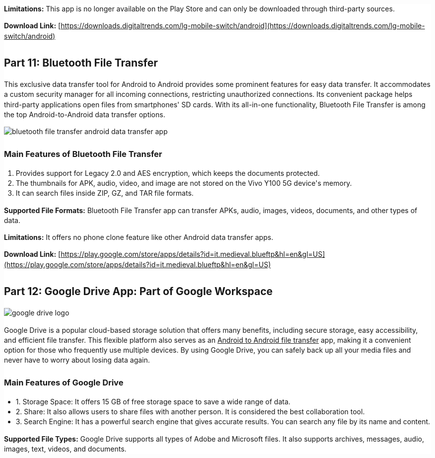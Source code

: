 **Limitations:** This app is no longer available on the Play Store and can only be downloaded through third-party sources.

**Download Link:** [https://downloads.digitaltrends.com/lg-mobile-switch/android](https://downloads.digitaltrends.com/lg-mobile-switch/android)

## Part 11: Bluetooth File Transfer

This exclusive data transfer tool for Android to Android provides some prominent features for easy data transfer. It accommodates a custom security manager for all incoming connections, restricting unauthorized connections. Its convenient package helps third-party applications open files from smartphones' SD cards. With its all-in-one functionality, Bluetooth File Transfer is among the top Android-to-Android data transfer options.

![bluetooth file transfer android data transfer app](https://images.wondershare.com/drfone/article/2023/10/android-data-transfer-app-10.jpg)

### Main Features of Bluetooth File Transfer

1. Provides support for Legacy 2.0 and AES encryption, which keeps the documents protected.
2. The thumbnails for APK, audio, video, and image are not stored on the Vivo Y100 5G device's memory.
3. It can search files inside ZIP, GZ, and TAR file formats.

**Supported File Formats:** Bluetooth File Transfer app can transfer APKs, audio, images, videos, documents, and other types of data.

**Limitations:** It offers no phone clone feature like other Android data transfer apps.

**Download Link:** [https://play.google.com/store/apps/details?id=it.medieval.blueftp&hl=en&gl=US](https://play.google.com/store/apps/details?id=it.medieval.blueftp&hl=en&gl=US)

## Part 12: Google Drive App: Part of Google Workspace

![google drive logo](https://images.wondershare.com/drfone/article/2023/04/google-drive-logo.png)

Google Drive is a popular cloud-based storage solution that offers many benefits, including secure storage, easy accessibility, and efficient file transfer. This flexible platform also serves as an [Android to Android file transfer](https://drfone.wondershare.com/samsung/transfer-data-from-one-phone-to-another.html) app, making it a convenient option for those who frequently use multiple devices. By using Google Drive, you can safely back up all your media files and never have to worry about losing data again.

### Main Features of Google Drive

- 1\. Storage Space: It offers 15 GB of free storage space to save a wide range of data.
- 2\. Share: It also allows users to share files with another person. It is considered the best collaboration tool.
- 3\. Search Engine: It has a powerful search engine that gives accurate results. You can search any file by its name and content.

**Supported File Types:** Google Drive supports all types of Adobe and Microsoft files. It also supports archives, messages, audio, images, text, videos, and documents.
